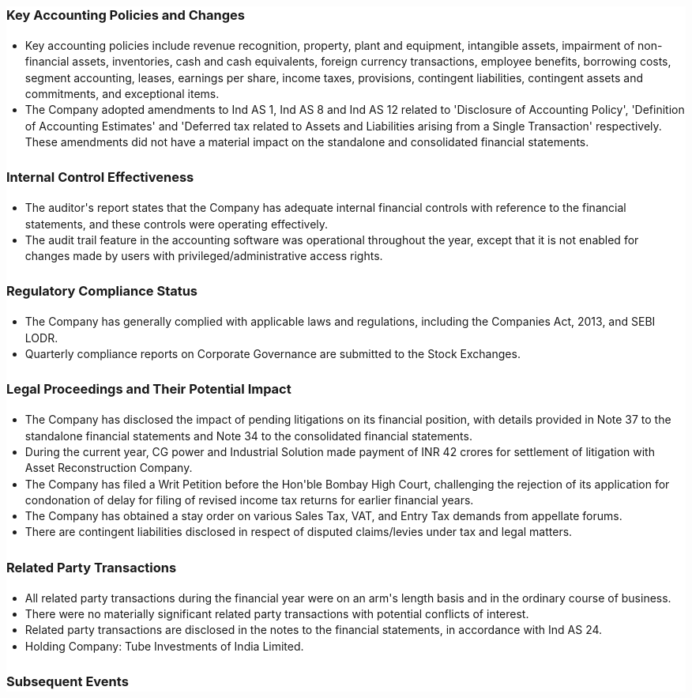 ### Key Accounting Policies and Changes

*   Key accounting policies include revenue recognition, property, plant and equipment, intangible assets, impairment of non-financial assets, inventories, cash and cash equivalents, foreign currency transactions, employee benefits, borrowing costs, segment accounting, leases, earnings per share, income taxes, provisions, contingent liabilities, contingent assets and commitments, and exceptional items.
*   The Company adopted amendments to Ind AS 1, Ind AS 8 and Ind AS 12 related to 'Disclosure of Accounting Policy', 'Definition of Accounting Estimates' and 'Deferred tax related to Assets and Liabilities arising from a Single Transaction' respectively. These amendments did not have a material impact on the standalone and consolidated financial statements.

### Internal Control Effectiveness

*   The auditor's report states that the Company has adequate internal financial controls with reference to the financial statements, and these controls were operating effectively.
*   The audit trail feature in the accounting software was operational throughout the year, except that it is not enabled for changes made by users with privileged/administrative access rights.

### Regulatory Compliance Status

*   The Company has generally complied with applicable laws and regulations, including the Companies Act, 2013, and SEBI LODR.
*   Quarterly compliance reports on Corporate Governance are submitted to the Stock Exchanges.

### Legal Proceedings and Their Potential Impact

*   The Company has disclosed the impact of pending litigations on its financial position, with details provided in Note 37 to the standalone financial statements and Note 34 to the consolidated financial statements.
*   During the current year, CG power and Industrial Solution made payment of INR 42 crores for settlement of litigation with Asset Reconstruction Company.
*   The Company has filed a Writ Petition before the Hon'ble Bombay High Court, challenging the rejection of its application for condonation of delay for filing of revised income tax returns for earlier financial years.
*   The Company has obtained a stay order on various Sales Tax, VAT, and Entry Tax demands from appellate forums.
*   There are contingent liabilities disclosed in respect of disputed claims/levies under tax and legal matters.

### Related Party Transactions

*   All related party transactions during the financial year were on an arm's length basis and in the ordinary course of business.
*   There were no materially significant related party transactions with potential conflicts of interest.
*   Related party transactions are disclosed in the notes to the financial statements, in accordance with Ind AS 24.
*   Holding Company: Tube Investments of India Limited.

### Subsequent Events
